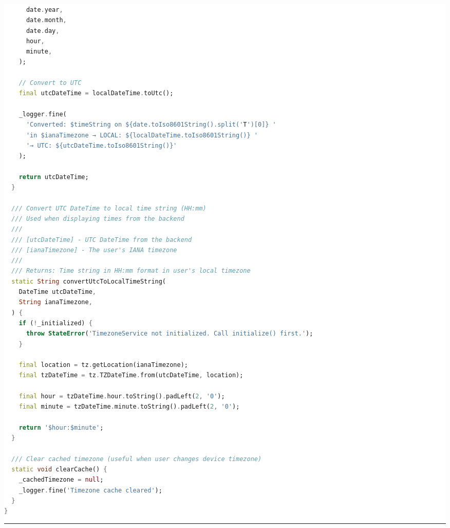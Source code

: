 ```dart
      date.year,
      date.month,
      date.day,
      hour,
      minute,
    );

    // Convert to UTC
    final utcDateTime = localDateTime.toUtc();

    _logger.fine(
      'Converted: $timeString on ${date.toIso8601String().split('T')[0]} '
      'in $ianaTimezone → LOCAL: ${localDateTime.toIso8601String()} '
      '→ UTC: ${utcDateTime.toIso8601String()}'
    );

    return utcDateTime;
  }

  /// Convert UTC DateTime to local time string (HH:mm)
  /// Used when displaying times from the backend
  ///
  /// [utcDateTime] - UTC DateTime from the backend
  /// [ianaTimezone] - The user's IANA timezone
  ///
  /// Returns: Time string in HH:mm format in user's local timezone
  static String convertUtcToLocalTimeString(
    DateTime utcDateTime,
    String ianaTimezone,
  ) {
    if (!_initialized) {
      throw StateError('TimezoneService not initialized. Call initialize() first.');
    }

    final location = tz.getLocation(ianaTimezone);
    final tzDateTime = tz.TZDateTime.from(utcDateTime, location);

    final hour = tzDateTime.hour.toString().padLeft(2, '0');
    final minute = tzDateTime.minute.toString().padLeft(2, '0');

    return '$hour:$minute';
  }

  /// Clear cached timezone (useful when user changes device timezone)
  static void clearCache() {
    _cachedTimezone = null;
    _logger.fine('Timezone cache cleared');
  }
}
```

---